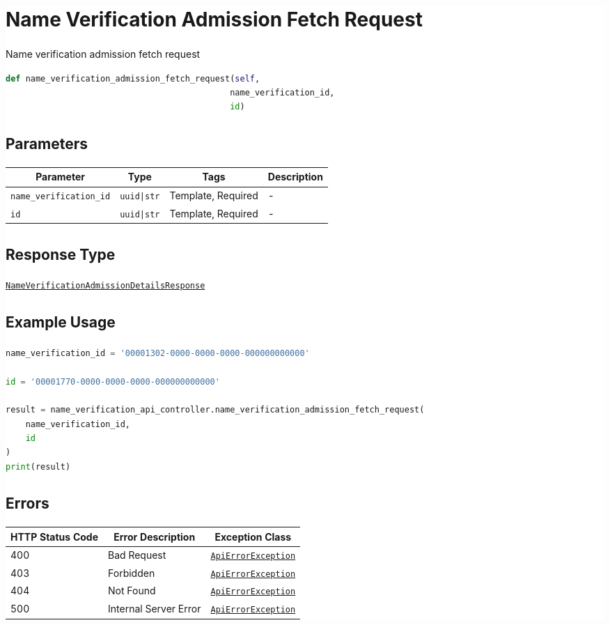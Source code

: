 # Name Verification Admission Fetch Request

Name verification admission fetch request

```python
def name_verification_admission_fetch_request(self,
                                             name_verification_id,
                                             id)
```

## Parameters

| Parameter | Type | Tags | Description |
|  --- | --- | --- | --- |
| `name_verification_id` | `uuid\|str` | Template, Required | - |
| `id` | `uuid\|str` | Template, Required | - |

## Response Type

[`NameVerificationAdmissionDetailsResponse`](../../doc/models/name-verification-admission-details-response.md)

## Example Usage

```python
name_verification_id = '00001302-0000-0000-0000-000000000000'

id = '00001770-0000-0000-0000-000000000000'

result = name_verification_api_controller.name_verification_admission_fetch_request(
    name_verification_id,
    id
)
print(result)
```

## Errors

| HTTP Status Code | Error Description | Exception Class |
|  --- | --- | --- |
| 400 | Bad Request | [`ApiErrorException`](../../doc/models/api-error-exception.md) |
| 403 | Forbidden | [`ApiErrorException`](../../doc/models/api-error-exception.md) |
| 404 | Not Found | [`ApiErrorException`](../../doc/models/api-error-exception.md) |
| 500 | Internal Server Error | [`ApiErrorException`](../../doc/models/api-error-exception.md) |

